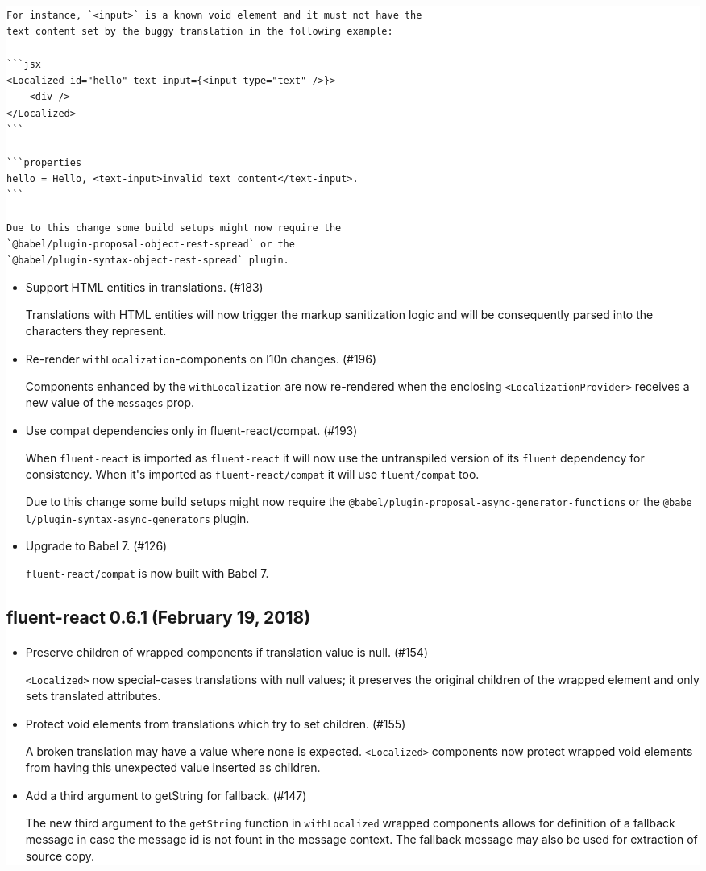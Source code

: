     For instance, `<input>` is a known void element and it must not have the
    text content set by the buggy translation in the following example:

    ```jsx
    <Localized id="hello" text-input={<input type="text" />}>
        <div />
    </Localized>
    ```

    ```properties
    hello = Hello, <text-input>invalid text content</text-input>.
    ```

    Due to this change some build setups might now require the
    `@babel/plugin-proposal-object-rest-spread` or the
    `@babel/plugin-syntax-object-rest-spread` plugin.

  - Support HTML entities in translations. (#183)

    Translations with HTML entities will now trigger the markup sanitization
    logic and will be consequently parsed into the characters they represent.

  - Re-render `withLocalization`-components on l10n changes. (#196)

    Components enhanced by the `withLocalization` are now re-rendered when
    the enclosing `<LocalizationProvider>` receives a new value of the
    `messages` prop.

  - Use compat dependencies only in fluent-react/compat. (#193)

    When `fluent-react` is imported as `fluent-react` it will now use the
    untranspiled version of its `fluent` dependency for consistency. When
    it's imported as `fluent-react/compat` it will use `fluent/compat` too.

    Due to this change some build setups might now require the
    `@babel/plugin-proposal-async-generator-functions` or the
    `@babel/plugin-syntax-async-generators` plugin.

  - Upgrade to Babel 7. (#126)

    `fluent-react/compat` is now built with Babel 7.

## fluent-react 0.6.1 (February 19, 2018)

  - Preserve children of wrapped components if translation value is null. (#154)

    `<Localized>` now special-cases translations with null values; it
    preserves the original children of the wrapped element and only sets
    translated attributes.

  - Protect void elements from translations which try to set children. (#155)

    A broken translation may have a value where none is expected.
    `<Localized>` components now protect wrapped void elements from having
    this unexpected value inserted as children.

  - Add a third argument to getString for fallback. (#147)

    The new third argument to the `getString` function in `withLocalized`
    wrapped components allows for definition of a fallback message in case
    the message id is not fount in the message context. The fallback message
    may also be used for extraction of source copy.
